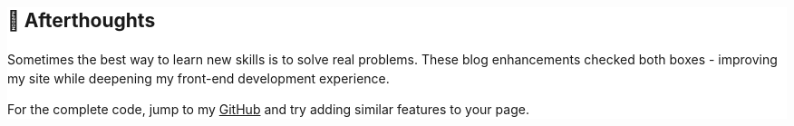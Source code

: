 ## 🤔 Afterthoughts

Sometimes the best way to learn new skills is to solve real problems. These blog enhancements checked both boxes - improving my site while deepening my front-end development experience.

For the complete code, jump to my [GitHub](https://github.com/nathanwatkinsdc) and try adding similar features to your page.
